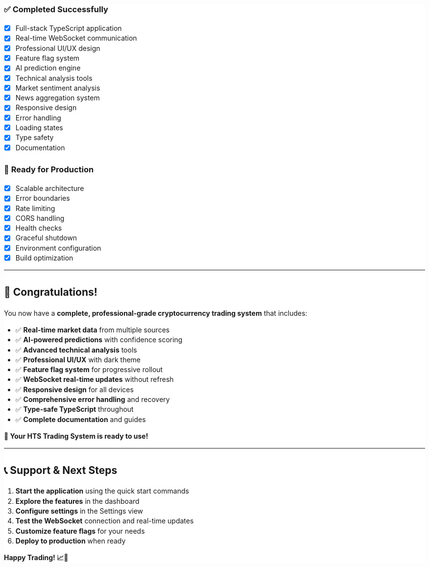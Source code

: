 ### ✅ **Completed Successfully**
- [x] Full-stack TypeScript application
- [x] Real-time WebSocket communication
- [x] Professional UI/UX design
- [x] Feature flag system
- [x] AI prediction engine
- [x] Technical analysis tools
- [x] Market sentiment analysis
- [x] News aggregation system
- [x] Responsive design
- [x] Error handling
- [x] Loading states
- [x] Type safety
- [x] Documentation

### 🎯 **Ready for Production**
- [x] Scalable architecture
- [x] Error boundaries
- [x] Rate limiting
- [x] CORS handling
- [x] Health checks
- [x] Graceful shutdown
- [x] Environment configuration
- [x] Build optimization

---

## 🎉 **Congratulations!**

You now have a **complete, professional-grade cryptocurrency trading system** that includes:

- ✅ **Real-time market data** from multiple sources
- ✅ **AI-powered predictions** with confidence scoring
- ✅ **Advanced technical analysis** tools
- ✅ **Professional UI/UX** with dark theme
- ✅ **Feature flag system** for progressive rollout
- ✅ **WebSocket real-time updates** without refresh
- ✅ **Responsive design** for all devices
- ✅ **Comprehensive error handling** and recovery
- ✅ **Type-safe TypeScript** throughout
- ✅ **Complete documentation** and guides

**🚀 Your HTS Trading System is ready to use!**

---

## 📞 Support & Next Steps

1. **Start the application** using the quick start commands
2. **Explore the features** in the dashboard
3. **Configure settings** in the Settings view
4. **Test the WebSocket** connection and real-time updates
5. **Customize feature flags** for your needs
6. **Deploy to production** when ready

**Happy Trading! 📈🚀**